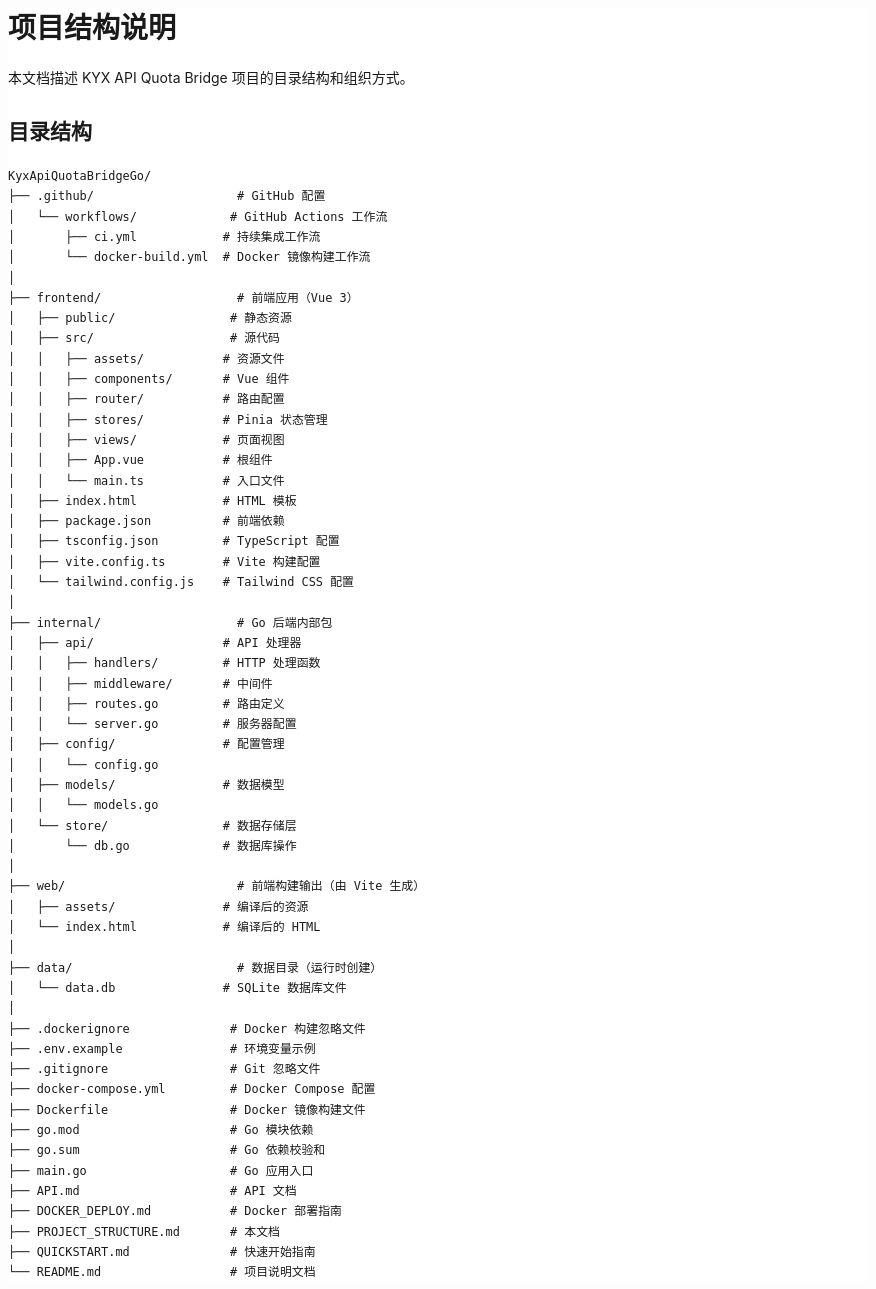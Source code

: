 # 项目结构说明

本文档描述 KYX API Quota Bridge 项目的目录结构和组织方式。

## 目录结构

```
KyxApiQuotaBridgeGo/
├── .github/                    # GitHub 配置
│   └── workflows/             # GitHub Actions 工作流
│       ├── ci.yml            # 持续集成工作流
│       └── docker-build.yml  # Docker 镜像构建工作流
│
├── frontend/                   # 前端应用（Vue 3）
│   ├── public/                # 静态资源
│   ├── src/                   # 源代码
│   │   ├── assets/           # 资源文件
│   │   ├── components/       # Vue 组件
│   │   ├── router/           # 路由配置
│   │   ├── stores/           # Pinia 状态管理
│   │   ├── views/            # 页面视图
│   │   ├── App.vue           # 根组件
│   │   └── main.ts           # 入口文件
│   ├── index.html            # HTML 模板
│   ├── package.json          # 前端依赖
│   ├── tsconfig.json         # TypeScript 配置
│   ├── vite.config.ts        # Vite 构建配置
│   └── tailwind.config.js    # Tailwind CSS 配置
│
├── internal/                   # Go 后端内部包
│   ├── api/                  # API 处理器
│   │   ├── handlers/         # HTTP 处理函数
│   │   ├── middleware/       # 中间件
│   │   ├── routes.go         # 路由定义
│   │   └── server.go         # 服务器配置
│   ├── config/               # 配置管理
│   │   └── config.go
│   ├── models/               # 数据模型
│   │   └── models.go
│   └── store/                # 数据存储层
│       └── db.go             # 数据库操作
│
├── web/                        # 前端构建输出（由 Vite 生成）
│   ├── assets/               # 编译后的资源
│   └── index.html            # 编译后的 HTML
│
├── data/                       # 数据目录（运行时创建）
│   └── data.db               # SQLite 数据库文件
│
├── .dockerignore              # Docker 构建忽略文件
├── .env.example               # 环境变量示例
├── .gitignore                 # Git 忽略文件
├── docker-compose.yml         # Docker Compose 配置
├── Dockerfile                 # Docker 镜像构建文件
├── go.mod                     # Go 模块依赖
├── go.sum                     # Go 依赖校验和
├── main.go                    # Go 应用入口
├── API.md                     # API 文档
├── DOCKER_DEPLOY.md           # Docker 部署指南
├── PROJECT_STRUCTURE.md       # 本文档
├── QUICKSTART.md              # 快速开始指南
└── README.md                  # 项目说明文档
```